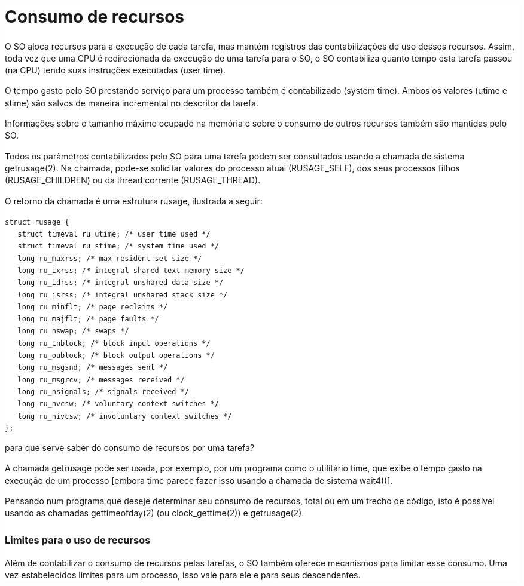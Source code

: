 # Consumo de recursos
O SO aloca recursos para a execução de cada tarefa, mas mantém registros das contabilizações de uso desses recursos. Assim, toda vez que uma CPU é redirecionada da execução de uma tarefa para o SO, o SO contabiliza quanto tempo esta tarefa passou (na CPU) tendo suas instruções executadas (user time).

O tempo gasto pelo SO prestando serviço para um processo também é contabilizado (system time). Ambos os valores (utime e stime) são salvos de maneira incremental no descritor da tarefa. 

Informações sobre o tamanho máximo ocupado na memória e sobre o consumo de outros recursos também são mantidas pelo SO. 

Todos os parâmetros contabilizados pelo SO para uma tarefa podem ser consultados usando a chamada de sistema getrusage(2). Na chamada, pode-se solicitar valores do processo atual (RUSAGE_SELF), dos seus processos filhos (RUSAGE_CHILDREN) ou da thread corrente (RUSAGE_THREAD).

O retorno da chamada é uma estrutura rusage, ilustrada a seguir:
```
struct rusage {
   struct timeval ru_utime; /* user time used */
   struct timeval ru_stime; /* system time used */
   long ru_maxrss; /* max resident set size */
   long ru_ixrss; /* integral shared text memory size */
   long ru_idrss; /* integral unshared data size */
   long ru_isrss; /* integral unshared stack size */
   long ru_minflt; /* page reclaims */
   long ru_majflt; /* page faults */
   long ru_nswap; /* swaps */
   long ru_inblock; /* block input operations */
   long ru_oublock; /* block output operations */
   long ru_msgsnd; /* messages sent */
   long ru_msgrcv; /* messages received */
   long ru_nsignals; /* signals received */
   long ru_nvcsw; /* voluntary context switches */
   long ru_nivcsw; /* involuntary context switches */
};
```


para que serve saber do consumo de recursos por uma tarefa?

A chamada getrusage pode ser usada, por exemplo, por um programa como o utilitário time, que exibe o tempo gasto na execução de um processo [embora time parece fazer isso usando a chamada de sistema wait4()].

Pensando num programa que deseje determinar seu consumo de recursos, total ou em um trecho de código, isto é possível usando as chamadas gettimeofday(2) (ou clock_gettime(2)) e getrusage(2).

### Limites para o uso de recursos

Além de contabilizar o consumo de recursos pelas tarefas, o SO também oferece mecanismos para limitar esse consumo. Uma vez estabelecidos limites para um processo, isso vale para ele e para seus descendentes. 
